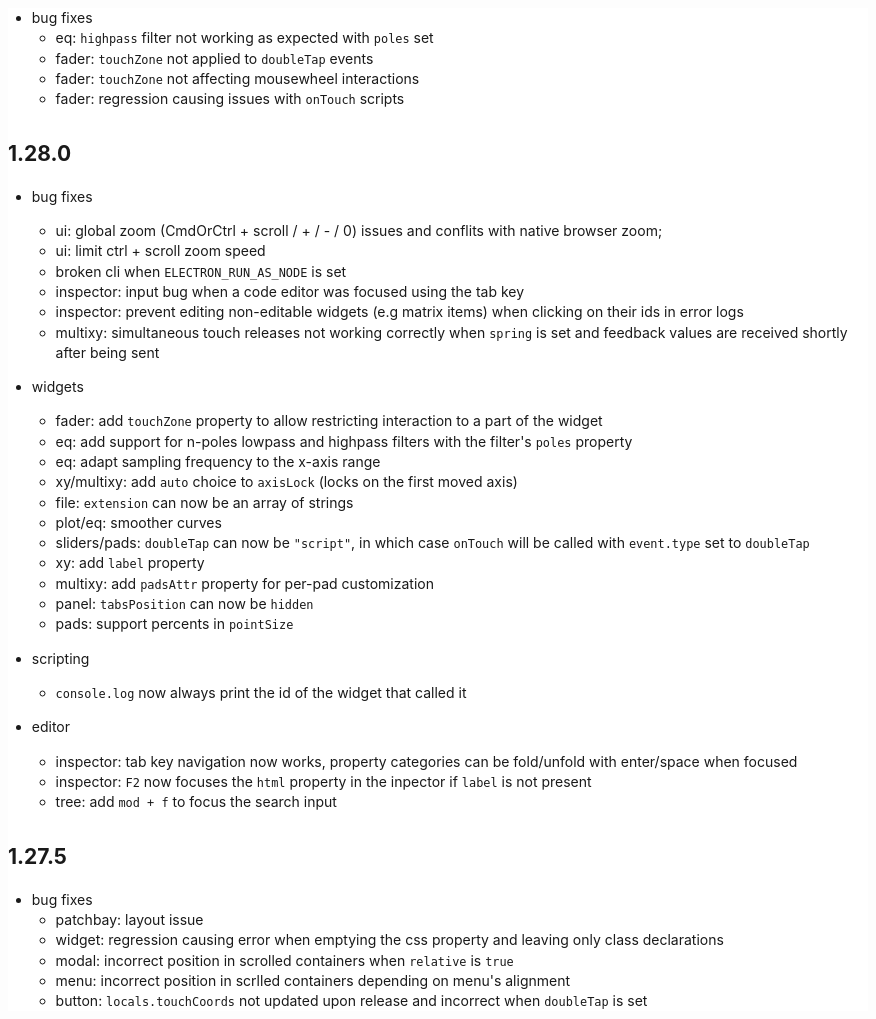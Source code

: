 - bug fixes
  - eq: `highpass` filter not working as expected with `poles` set
  - fader: `touchZone` not applied to `doubleTap` events
  - fader: `touchZone` not affecting mousewheel interactions
  - fader: regression causing issues with `onTouch` scripts

## 1.28.0

- bug fixes

  - ui: global zoom (CmdOrCtrl + scroll / + / - / 0) issues and conflits with native browser zoom;
  - ui: limit ctrl + scroll zoom speed
  - broken cli when `ELECTRON_RUN_AS_NODE` is set
  - inspector: input bug when a code editor was focused using the tab key
  - inspector: prevent editing non-editable widgets (e.g matrix items) when clicking on their ids in error logs
  - multixy: simultaneous touch releases not working correctly when `spring` is set and feedback values are received shortly after being sent

- widgets

  - fader: add `touchZone` property to allow restricting interaction to a part of the widget
  - eq: add support for n-poles lowpass and highpass filters with the filter's `poles` property
  - eq: adapt sampling frequency to the x-axis range
  - xy/multixy: add `auto` choice to `axisLock` (locks on the first moved axis)
  - file: `extension` can now be an array of strings
  - plot/eq: smoother curves
  - sliders/pads: `doubleTap` can now be `"script"`, in which case `onTouch` will be called with `event.type` set to `doubleTap`
  - xy: add `label` property
  - multixy: add `padsAttr` property for per-pad customization
  - panel: `tabsPosition` can now be `hidden`
  - pads: support percents in `pointSize`

- scripting

  - `console.log` now always print the id of the widget that called it

- editor
  - inspector: tab key navigation now works, property categories can be fold/unfold with enter/space when focused
  - inspector: `F2` now focuses the `html` property in the inpector if `label` is not present
  - tree: add `mod + f` to focus the search input

## 1.27.5

- bug fixes
  - patchbay: layout issue
  - widget: regression causing error when emptying the css property and leaving only class declarations
  - modal: incorrect position in scrolled containers when `relative` is `true`
  - menu: incorrect position in scrlled containers depending on menu's alignment
  - button: `locals.touchCoords` not updated upon release and incorrect when `doubleTap` is set
